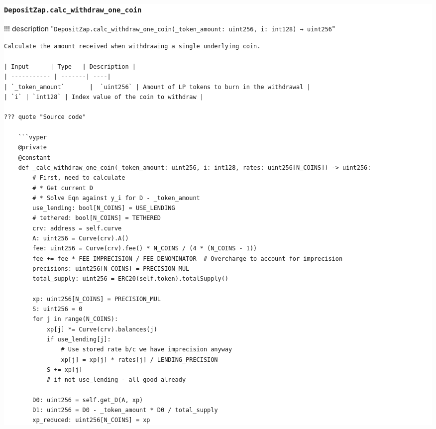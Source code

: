 ### `DepositZap.calc_withdraw_one_coin`

!!! description "`DepositZap.calc_withdraw_one_coin(_token_amount: uint256, i: int128) → uint256`"

    Calculate the amount received when withdrawing a single underlying coin.

    | Input      | Type   | Description |
    | ----------- | -------| ----|
    | `_token_amount`       |  `uint256` | Amount of LP tokens to burn in the withdrawal |
    | `i` | `int128` | Index value of the coin to withdraw |

    ??? quote "Source code"

        ```vyper
        @private
        @constant
        def _calc_withdraw_one_coin(_token_amount: uint256, i: int128, rates: uint256[N_COINS]) -> uint256:
            # First, need to calculate
            # * Get current D
            # * Solve Eqn against y_i for D - _token_amount
            use_lending: bool[N_COINS] = USE_LENDING
            # tethered: bool[N_COINS] = TETHERED
            crv: address = self.curve
            A: uint256 = Curve(crv).A()
            fee: uint256 = Curve(crv).fee() * N_COINS / (4 * (N_COINS - 1))
            fee += fee * FEE_IMPRECISION / FEE_DENOMINATOR  # Overcharge to account for imprecision
            precisions: uint256[N_COINS] = PRECISION_MUL
            total_supply: uint256 = ERC20(self.token).totalSupply()

            xp: uint256[N_COINS] = PRECISION_MUL
            S: uint256 = 0
            for j in range(N_COINS):
                xp[j] *= Curve(crv).balances(j)
                if use_lending[j]:
                    # Use stored rate b/c we have imprecision anyway
                    xp[j] = xp[j] * rates[j] / LENDING_PRECISION
                S += xp[j]
                # if not use_lending - all good already

            D0: uint256 = self.get_D(A, xp)
            D1: uint256 = D0 - _token_amount * D0 / total_supply
            xp_reduced: uint256[N_COINS] = xp
